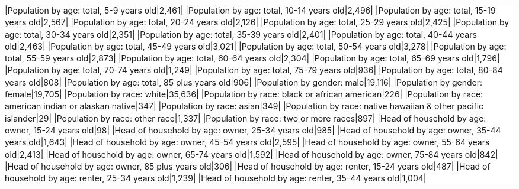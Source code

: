 |Population by age: total, 5-9 years old|2,461|
|Population by age: total, 10-14 years old|2,496|
|Population by age: total, 15-19 years old|2,567|
|Population by age: total, 20-24 years old|2,126|
|Population by age: total, 25-29 years old|2,425|
|Population by age: total, 30-34 years old|2,351|
|Population by age: total, 35-39 years old|2,401|
|Population by age: total, 40-44 years old|2,463|
|Population by age: total, 45-49 years old|3,021|
|Population by age: total, 50-54 years old|3,278|
|Population by age: total, 55-59 years old|2,873|
|Population by age: total, 60-64 years old|2,304|
|Population by age: total, 65-69 years old|1,796|
|Population by age: total, 70-74 years old|1,249|
|Population by age: total, 75-79 years old|936|
|Population by age: total, 80-84 years old|808|
|Population by age: total, 85 plus years old|906|
|Population by gender: male|19,116|
|Population by gender: female|19,705|
|Population by race: white|35,636|
|Population by race: black or african american|226|
|Population by race: american indian or alaskan native|347|
|Population by race: asian|349|
|Population by race: native hawaiian & other pacific islander|29|
|Population by race: other race|1,337|
|Population by race: two or more races|897|
|Head of household by age: owner, 15-24 years old|98|
|Head of household by age: owner, 25-34 years old|985|
|Head of household by age: owner, 35-44 years old|1,643|
|Head of household by age: owner, 45-54 years old|2,595|
|Head of household by age: owner, 55-64 years old|2,413|
|Head of household by age: owner, 65-74 years old|1,592|
|Head of household by age: owner, 75-84 years old|842|
|Head of household by age: owner, 85 plus years old|306|
|Head of household by age: renter, 15-24 years old|487|
|Head of household by age: renter, 25-34 years old|1,239|
|Head of household by age: renter, 35-44 years old|1,004|